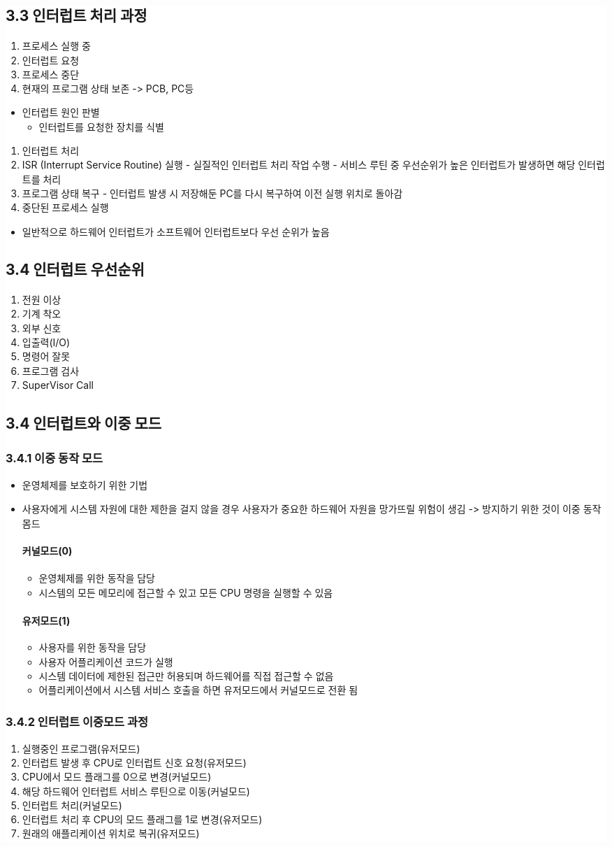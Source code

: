   ## 3.3 인터럽트 처리 과정
  1. 프로세스 실행 중
  2. 인터럽트 요청
  3. 프로세스 중단
  4. 현재의 프로그램 상태 보존 -> PCB, PC등
  - 인터럽트 원인 판별
    - 인터럽트를 요청한 장치를 식별
  1. 인터럽트 처리
  2. ISR (Interrupt Service Routine) 실행
    - 실질적인 인터럽트 처리 작업 수행
    - 서비스 루틴 중 우선순위가 높은 인터럽트가 발생하면 해당 인터럽트를 처리
  3. 프로그램 상태 복구
    - 인터럽트 발생 시 저장해둔 PC를 다시 복구하여 이전 실행 위치로 돌아감
  4. 중단된 프로세스 실행

  - 일반적으로 하드웨어 인터럽트가 소프트웨어 인터럽트보다 우선 순위가 높음
  
  ## 3.4 인터럽트 우선순위
  1. 전원 이상
  2. 기계 착오
  3. 외부 신호
  4. 입출력(I/O)
  5. 명령어 잘못
  6. 프로그램 검사
  7. SuperVisor Call

  ## 3.4 인터럽트와 이중 모드
  ### 3.4.1 이중 동작 모드
  - 운영체제를 보호하기 위한 기법
  - 사용자에게 시스템 자원에 대한 제한을 걸지 않을 경우 사용자가 중요한 하드웨어 자원을 망가뜨릴 위험이 생김 -> 방지하기 위한 것이 이중 동작 몸드
  
    #### 커널모드(0)
    - 운영체제를 위한 동작을 담당
    - 시스템의 모든 메모리에 접근할 수 있고 모든 CPU 명령을 실행할 수 있음
  
    #### 유저모드(1)
    - 사용자를 위한 동작을 담당
    - 사용자 어플리케이션 코드가 실행
    - 시스템 데이터에 제한된 접근만 허용되며 하드웨어를 직접 접근할 수 없음
    - 어플리케이션에서 시스템 서비스 호출을 하면 유저모드에서 커널모드로 전환 됨

  ### 3.4.2 인터럽트 이중모드 과정
   1. 실행중인 프로그램(유저모드)
   2. 인터럽트 발생 후 CPU로 인터럽트 신호 요청(유저모드)
   3. CPU에서 모드 플래그를 0으로 변경(커널모드)
   4. 해당 하드웨어 인터럽트 서비스 루틴으로 이동(커널모드)
   5. 인터럽트 처리(커널모드)
   6. 인터럽트 처리 후 CPU의 모드 플래그를 1로 변경(유저모드)
   7. 원래의 애플리케이션 위치로 복귀(유저모드)
  